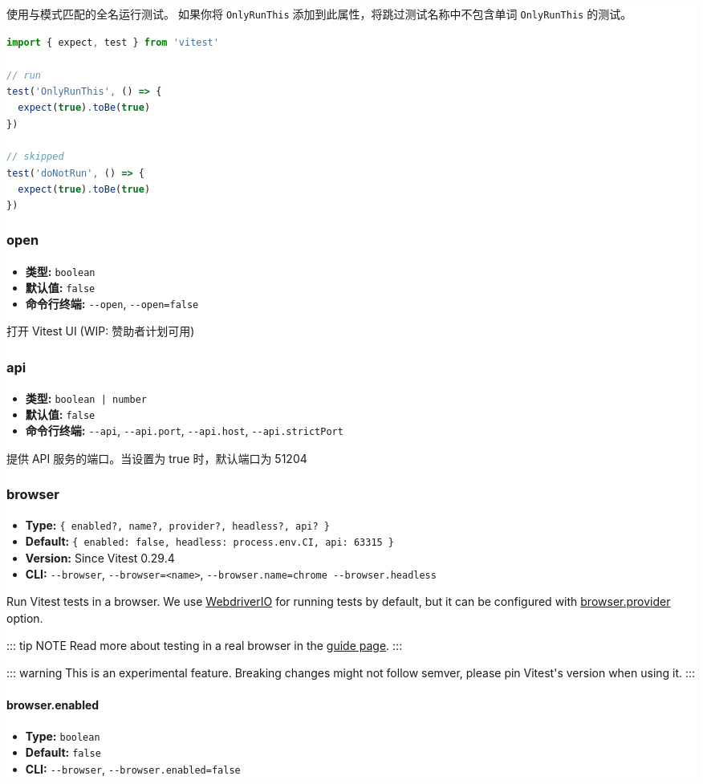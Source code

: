 使用与模式匹配的全名运行测试。
如果你将 `OnlyRunThis` 添加到此属性，将跳过测试名称中不包含单词 `OnlyRunThis` 的测试。

```js
import { expect, test } from 'vitest'

// run
test('OnlyRunThis', () => {
  expect(true).toBe(true)
})

// skipped
test('doNotRun', () => {
  expect(true).toBe(true)
})
```

### open<NonProjectOption />

- **类型:** `boolean`
- **默认值:** `false`
- **命令行终端:** `--open`, `--open=false`

打开 Vitest UI (WIP: 赞助者计划可用)

### api

- **类型:** `boolean | number`
- **默认值:** `false`
- **命令行终端:** `--api`, `--api.port`, `--api.host`, `--api.strictPort`

提供 API 服务的端口。当设置为 true 时，默认端口为 51204

### browser

- **Type:** `{ enabled?, name?, provider?, headless?, api? }`
- **Default:** `{ enabled: false, headless: process.env.CI, api: 63315 }`
- **Version:** Since Vitest 0.29.4
- **CLI:** `--browser`, `--browser=<name>`, `--browser.name=chrome --browser.headless`

Run Vitest tests in a browser. We use [WebdriverIO](https://webdriver.io/) for running tests by default, but it can be configured with [browser.provider](/config/#browser-provider) option.

::: tip NOTE
Read more about testing in a real browser in the [guide page](/guide/browser).
:::

::: warning
This is an experimental feature. Breaking changes might not follow semver, please pin Vitest's version when using it.
:::

#### browser.enabled

- **Type:** `boolean`
- **Default:** `false`
- **CLI:** `--browser`, `--browser.enabled=false`
